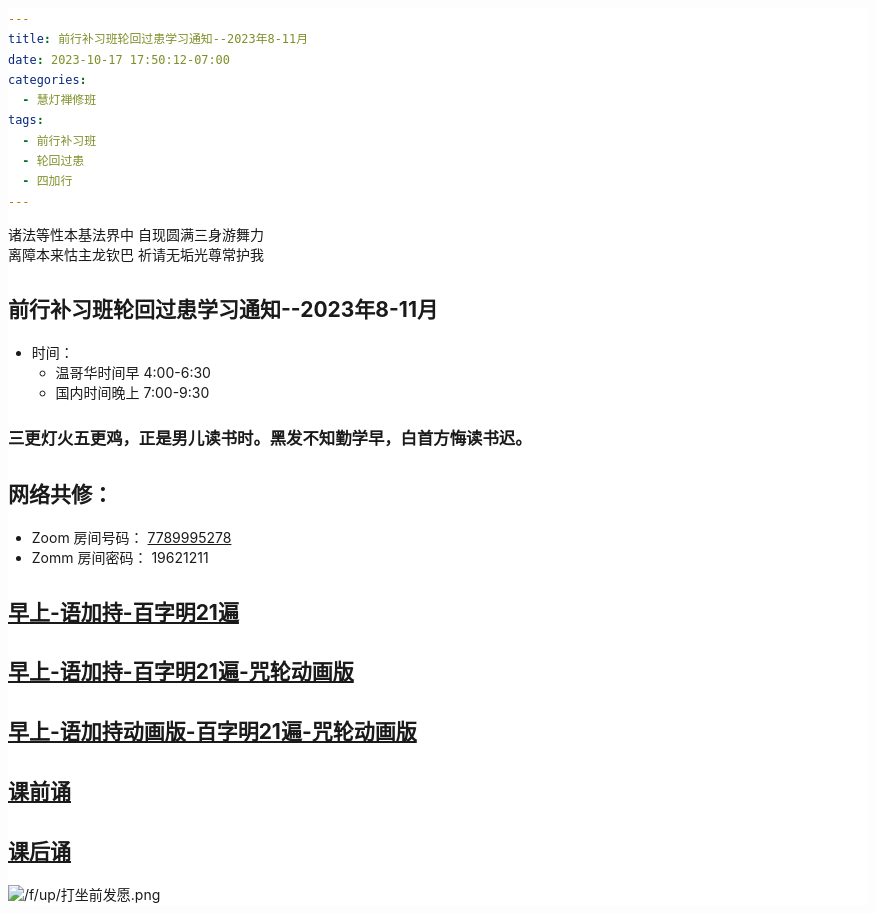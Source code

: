 ```yaml
---
title: 前行补习班轮回过患学习通知--2023年8-11月
date: 2023-10-17 17:50:12-07:00
categories:
  - 慧灯禅修班
tags:
  - 前行补习班
  - 轮回过患
  - 四加行
---
```

诸法等性本基法界中 自现圆满三身游舞力  
离障本来怙主龙钦巴 祈请无垢光尊常护我
  
## 前行补习班轮回过患学习通知--2023年8-11月




- 时间：
  - 温哥华时间早 4:00-6:30 
  - 国内时间晚上 7:00-9:30
  
### 三更灯火五更鸡，正是男儿读书时。黑发不知勤学早，白首方悔读书迟。  




## 网络共修： 




- Zoom 房间号码： [7789995278](https://us02web.zoom.us/j/7789995278?pwd=VjZmbWJFY2k2K0E5RVB2cTNIQmhqUT09)
- Zomm 房间密码： 19621211




## [早上-语加持-百字明21遍](https://s3.ap-northeast-1.wasabisys.com/hdcx/hdv/v/yjc-bzm-2023-f2.mp4)
## [早上-语加持-百字明21遍-咒轮动画版](https://s3.ap-northeast-1.wasabisys.com/hdcx/hdv/v/yjc-bzm-2023-f3.mp4)
## [早上-语加持动画版-百字明21遍-咒轮动画版](https://s3.ap-northeast-1.wasabisys.com/hdcx/hdv/v/yjc-bzm-2023-f4.mp4)



## [课前诵](https://s3.ap-northeast-1.wasabisys.com/hdcx/hdv/v/keqian2022.mp4)
## [课后诵](https://s3.ap-northeast-1.wasabisys.com/hdcx/hdv/videos/%E5%9B%9E%E5%90%91(2021%E7%89%88).mp4)
![/f/up/打坐前发愿.png](/f/up/打坐前发愿.png)
